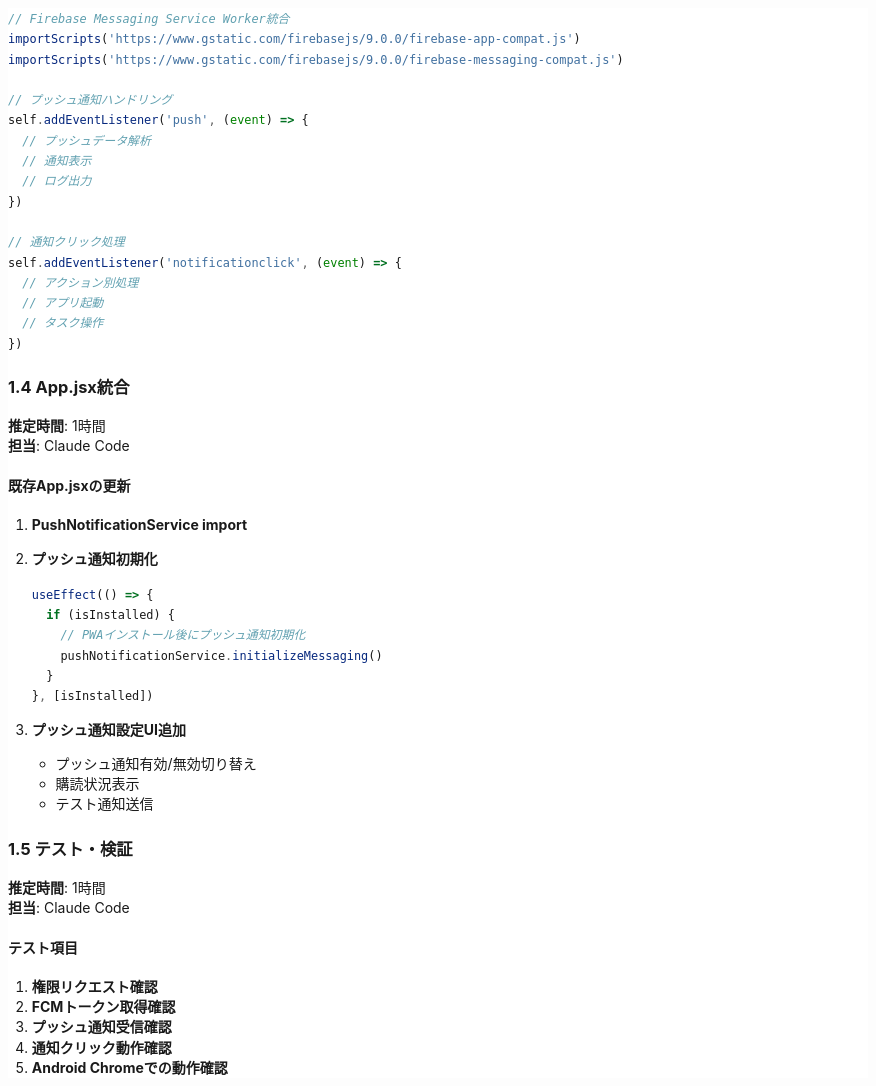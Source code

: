 ```javascript
// Firebase Messaging Service Worker統合
importScripts('https://www.gstatic.com/firebasejs/9.0.0/firebase-app-compat.js')
importScripts('https://www.gstatic.com/firebasejs/9.0.0/firebase-messaging-compat.js')

// プッシュ通知ハンドリング
self.addEventListener('push', (event) => {
  // プッシュデータ解析
  // 通知表示
  // ログ出力
})

// 通知クリック処理
self.addEventListener('notificationclick', (event) => {
  // アクション別処理
  // アプリ起動
  // タスク操作
})
```

### 1.4 App.jsx統合
**推定時間**: 1時間  
**担当**: Claude Code

#### 既存App.jsxの更新
1. **PushNotificationService import**
2. **プッシュ通知初期化**
   ```javascript
   useEffect(() => {
     if (isInstalled) {
       // PWAインストール後にプッシュ通知初期化
       pushNotificationService.initializeMessaging()
     }
   }, [isInstalled])
   ```

3. **プッシュ通知設定UI追加**
   - プッシュ通知有効/無効切り替え
   - 購読状況表示
   - テスト通知送信

### 1.5 テスト・検証
**推定時間**: 1時間  
**担当**: Claude Code

#### テスト項目
1. **権限リクエスト確認**
2. **FCMトークン取得確認**
3. **プッシュ通知受信確認**
4. **通知クリック動作確認**
5. **Android Chromeでの動作確認**
